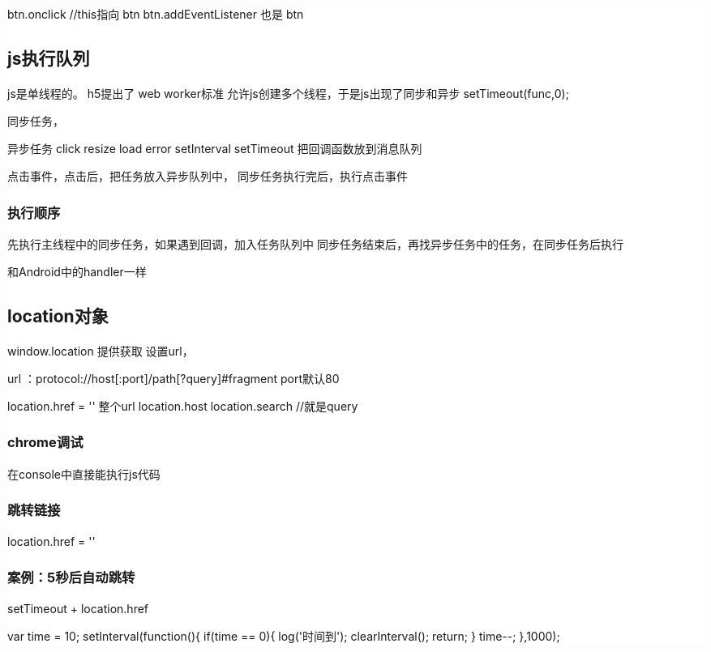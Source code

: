 btn.onclick //this指向 btn
btn.addEventListener 也是 btn

## js执行队列
js是单线程的。
h5提出了 web worker标准
允许js创建多个线程，于是js出现了同步和异步
setTimeout(func,0); 

同步任务，

异步任务
click resize
load error
setInterval setTimeout 
把回调函数放到消息队列

点击事件，点击后，把任务放入异步队列中，
同步任务执行完后，执行点击事件

### 执行顺序
先执行主线程中的同步任务，如果遇到回调，加入任务队列中
同步任务结束后，再找异步任务中的任务，在同步任务后执行

和Android中的handler一样

## location对象
window.location
提供获取 设置url，

url ：protocol://host[:port]/path[?query]#fragment
port默认80

location.href = '' 整个url
location.host
location.search //就是query


### chrome调试
在console中直接能执行js代码
### 跳转链接
location.href = ''

### 案例：5秒后自动跳转
setTimeout + location.href

var time = 10;
setInterval(function(){
    if(time == 0){
        log('时间到');
        clearInterval();
        return;
    }
    time--;
},1000);
